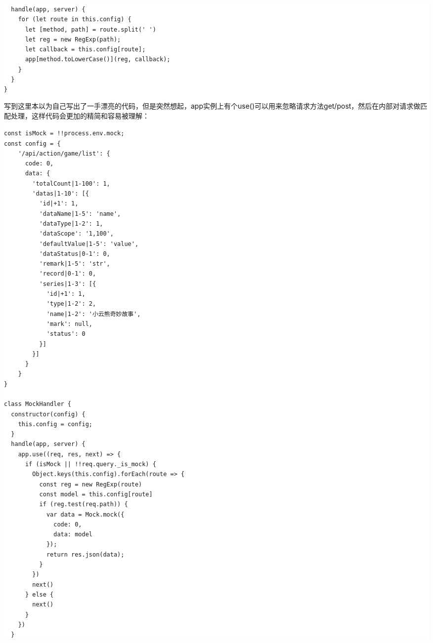 ```
  handle(app, server) {
    for (let route in this.config) {
      let [method, path] = route.split(' ')
      let reg = new RegExp(path);
      let callback = this.config[route];
      app[method.toLowerCase()](reg, callback);
    }
  }
}
```

写到这里本以为自己写出了一手漂亮的代码，但是突然想起，app实例上有个use()可以用来忽略请求方法get/post，然后在内部对请求做匹配处理，这样代码会更加的精简和容易被理解：
```
const isMock = !!process.env.mock;
const config = {
    '/api/action/game/list': {
      code: 0,
      data: {
        'totalCount|1-100': 1,
        'datas|1-10': [{
          'id|+1': 1,
          'dataName|1-5': 'name',
          'dataType|1-2': 1,
          'dataScope': '1,100',
          'defaultValue|1-5': 'value',
          'dataStatus|0-1': 0,
          'remark|1-5': 'str',
          'record|0-1': 0,
          'series|1-3': [{
            'id|+1': 1,
            'type|1-2': 2,
            'name|1-2': '小云熊奇妙故事',
            'mark': null,
            'status': 0
          }]
        }]
      }
    }
}

class MockHandler {
  constructor(config) {
    this.config = config;
  }
  handle(app, server) {
    app.use((req, res, next) => {
      if (isMock || !!req.query._is_mock) {
        Object.keys(this.config).forEach(route => {
          const reg = new RegExp(route)
          const model = this.config[route]
          if (reg.test(req.path)) {
            var data = Mock.mock({
              code: 0,
              data: model
            });
            return res.json(data);
          }
        })
        next()
      } else {
        next()
      }
    })
  }
```